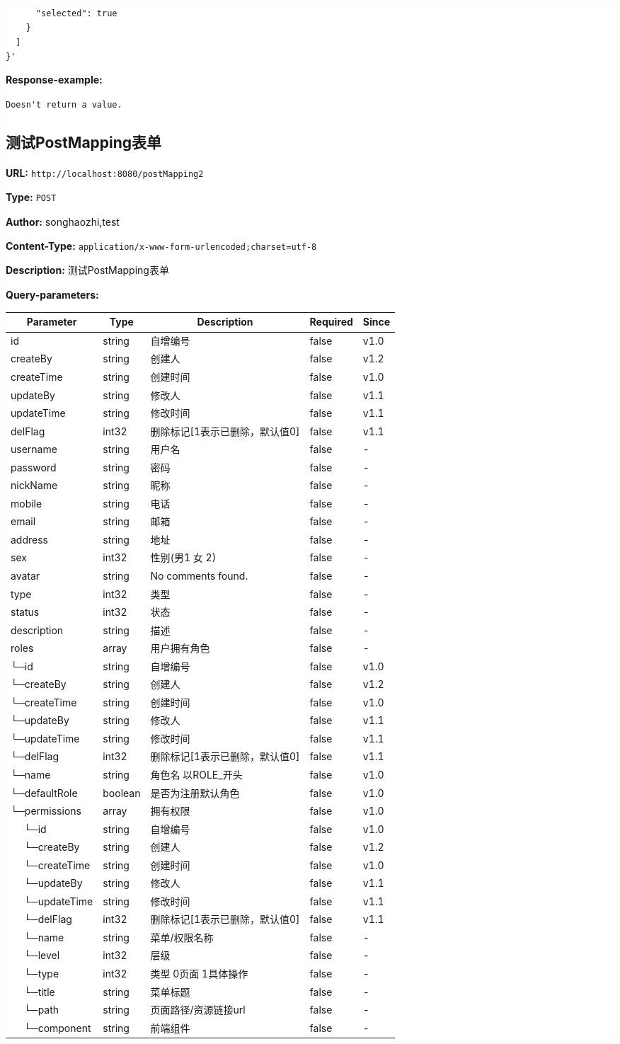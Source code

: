 ```
      "selected": true
    }
  ]
}'
```

**Response-example:**
```
Doesn't return a value.
```

## 测试PostMapping表单
**URL:** `http://localhost:8080/postMapping2`

**Type:** `POST`

**Author:** songhaozhi,test

**Content-Type:** `application/x-www-form-urlencoded;charset=utf-8`

**Description:** 测试PostMapping表单



**Query-parameters:**

Parameter|Type|Description|Required|Since
---|---|---|---|---
id|string|自增编号|false|v1.0
createBy|string|创建人|false|v1.2
createTime|string|创建时间|false|v1.0
updateBy|string|修改人|false|v1.1
updateTime|string|修改时间|false|v1.1
delFlag|int32|删除标记[1表示已删除，默认值0]|false|v1.1
username|string|用户名|false|-
password|string|密码|false|-
nickName|string|昵称|false|-
mobile|string|电话|false|-
email|string|邮箱|false|-
address|string|地址|false|-
sex|int32|性别(男1 女 2)|false|-
avatar|string|No comments found.|false|-
type|int32|类型|false|-
status|int32|状态|false|-
description|string|描述|false|-
roles|array|用户拥有角色|false|-
└─id|string|自增编号|false|v1.0
└─createBy|string|创建人|false|v1.2
└─createTime|string|创建时间|false|v1.0
└─updateBy|string|修改人|false|v1.1
└─updateTime|string|修改时间|false|v1.1
└─delFlag|int32|删除标记[1表示已删除，默认值0]|false|v1.1
└─name|string|角色名 以ROLE_开头|false|v1.0
└─defaultRole|boolean|是否为注册默认角色|false|v1.0
└─permissions|array|拥有权限|false|v1.0
&nbsp;&nbsp;&nbsp;&nbsp;&nbsp;└─id|string|自增编号|false|v1.0
&nbsp;&nbsp;&nbsp;&nbsp;&nbsp;└─createBy|string|创建人|false|v1.2
&nbsp;&nbsp;&nbsp;&nbsp;&nbsp;└─createTime|string|创建时间|false|v1.0
&nbsp;&nbsp;&nbsp;&nbsp;&nbsp;└─updateBy|string|修改人|false|v1.1
&nbsp;&nbsp;&nbsp;&nbsp;&nbsp;└─updateTime|string|修改时间|false|v1.1
&nbsp;&nbsp;&nbsp;&nbsp;&nbsp;└─delFlag|int32|删除标记[1表示已删除，默认值0]|false|v1.1
&nbsp;&nbsp;&nbsp;&nbsp;&nbsp;└─name|string|菜单/权限名称|false|-
&nbsp;&nbsp;&nbsp;&nbsp;&nbsp;└─level|int32|层级|false|-
&nbsp;&nbsp;&nbsp;&nbsp;&nbsp;└─type|int32|类型 0页面 1具体操作|false|-
&nbsp;&nbsp;&nbsp;&nbsp;&nbsp;└─title|string|菜单标题|false|-
&nbsp;&nbsp;&nbsp;&nbsp;&nbsp;└─path|string|页面路径/资源链接url|false|-
&nbsp;&nbsp;&nbsp;&nbsp;&nbsp;└─component|string|前端组件|false|-